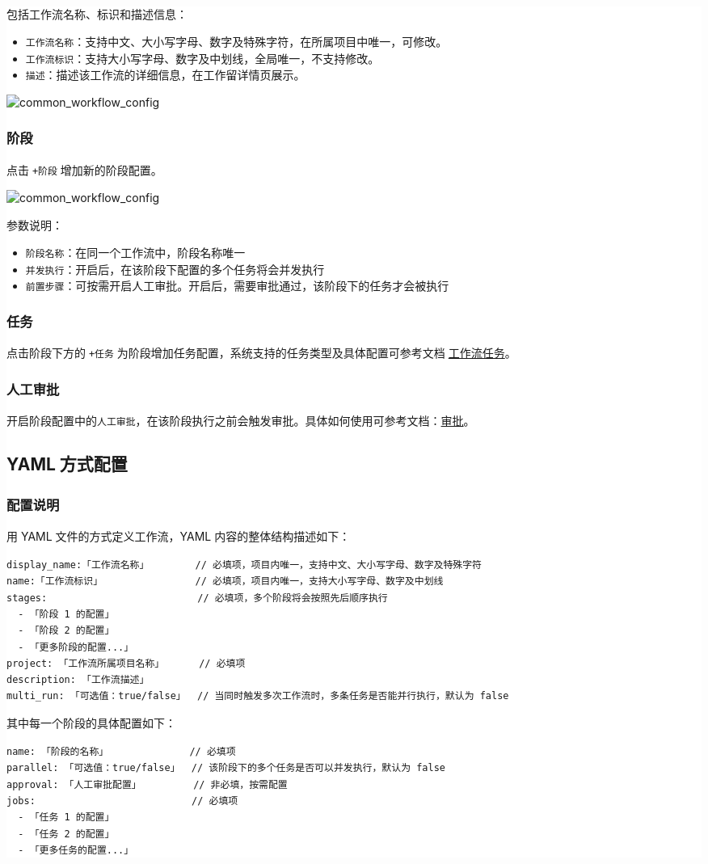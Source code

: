 包括工作流名称、标识和描述信息：
- `工作流名称`：支持中文、大小写字母、数字及特殊字符，在所属项目中唯一，可修改。
- `工作流标识`：支持大小写字母、数字及中划线，全局唯一，不支持修改。
- `描述`：描述该工作流的详细信息，在工作留详情页展示。

![common_workflow_config](../../../../_images/common_workflow_config_0.png)

### 阶段

点击 `+阶段` 增加新的阶段配置。

![common_workflow_config](../../../../_images/common_workflow_config_1.png)

参数说明：
- `阶段名称`：在同一个工作流中，阶段名称唯一
- `并发执行`：开启后，在该阶段下配置的多个任务将会并发执行
- `前置步骤`：可按需开启人工审批。开启后，需要审批通过，该阶段下的任务才会被执行

### 任务
点击阶段下方的 `+任务` 为阶段增加任务配置，系统支持的任务类型及具体配置可参考文档 [工作流任务](/Zadig%20v2.3.0/project/workflow-jobs/)。

### 人工审批
开启阶段配置中的`人工审批`，在该阶段执行之前会触发审批。具体如何使用可参考文档：[审批](/Zadig%20v2.3.0/workflow/approval/)。

## YAML 方式配置

### 配置说明

用 YAML 文件的方式定义工作流，YAML 内容的整体结构描述如下：

```
display_name:「工作流名称」        // 必填项，项目内唯一，支持中文、大小写字母、数字及特殊字符
name:「工作流标识」                // 必填项，项目内唯一，支持大小写字母、数字及中划线
stages:                          // 必填项，多个阶段将会按照先后顺序执行
  - 「阶段 1 的配置」
  - 「阶段 2 的配置」
  - 「更多阶段的配置...」
project: 「工作流所属项目名称」      // 必填项
description: 「工作流描述」
multi_run: 「可选值：true/false」  // 当同时触发多次工作流时，多条任务是否能并行执行，默认为 false
```

其中每一个阶段的具体配置如下：

```
name: 「阶段的名称」              // 必填项
parallel: 「可选值：true/false」  // 该阶段下的多个任务是否可以并发执行，默认为 false
approval: 「人工审批配置」         // 非必填，按需配置
jobs:                           // 必填项
  - 「任务 1 的配置」
  - 「任务 2 的配置」
  - 「更多任务的配置...」
```
